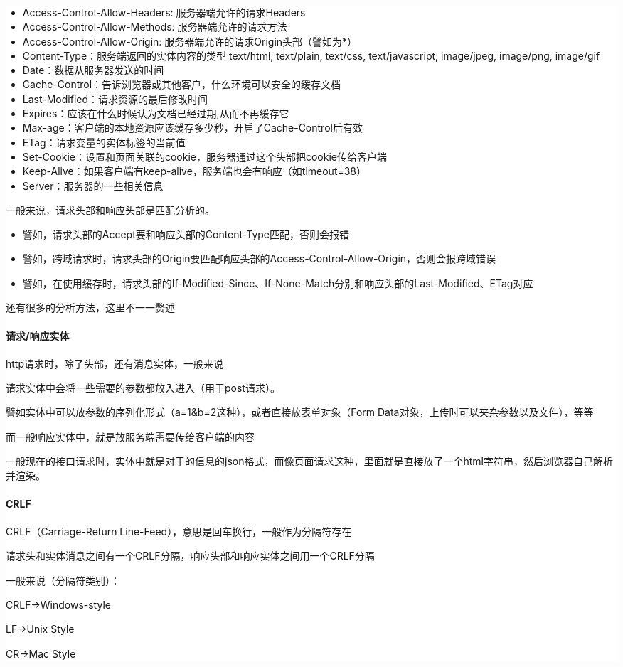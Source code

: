 - Access-Control-Allow-Headers: 服务器端允许的请求Headers
- Access-Control-Allow-Methods: 服务器端允许的请求方法
- Access-Control-Allow-Origin: 服务器端允许的请求Origin头部（譬如为*）
- Content-Type：服务端返回的实体内容的类型
    text/html, text/plain, text/css, text/javascript, image/jpeg, image/png, image/gif
- Date：数据从服务器发送的时间
- Cache-Control：告诉浏览器或其他客户，什么环境可以安全的缓存文档
- Last-Modified：请求资源的最后修改时间
- Expires：应该在什么时候认为文档已经过期,从而不再缓存它
- Max-age：客户端的本地资源应该缓存多少秒，开启了Cache-Control后有效
- ETag：请求变量的实体标签的当前值
- Set-Cookie：设置和页面关联的cookie，服务器通过这个头部把cookie传给客户端
- Keep-Alive：如果客户端有keep-alive，服务端也会有响应（如timeout=38）
- Server：服务器的一些相关信息

一般来说，请求头部和响应头部是匹配分析的。

- 譬如，请求头部的Accept要和响应头部的Content-Type匹配，否则会报错

- 譬如，跨域请求时，请求头部的Origin要匹配响应头部的Access-Control-Allow-Origin，否则会报跨域错误

- 譬如，在使用缓存时，请求头部的If-Modified-Since、If-None-Match分别和响应头部的Last-Modified、ETag对应

还有很多的分析方法，这里不一一赘述

#### 请求/响应实体

http请求时，除了头部，还有消息实体，一般来说

请求实体中会将一些需要的参数都放入进入（用于post请求）。

譬如实体中可以放参数的序列化形式（a=1&b=2这种），或者直接放表单对象（Form Data对象，上传时可以夹杂参数以及文件），等等

而一般响应实体中，就是放服务端需要传给客户端的内容

一般现在的接口请求时，实体中就是对于的信息的json格式，而像页面请求这种，里面就是直接放了一个html字符串，然后浏览器自己解析并渲染。

#### CRLF

CRLF（Carriage-Return Line-Feed），意思是回车换行，一般作为分隔符存在

请求头和实体消息之间有一个CRLF分隔，响应头部和响应实体之间用一个CRLF分隔

一般来说（分隔符类别）：

CRLF->Windows-style

LF->Unix Style

CR->Mac Style

